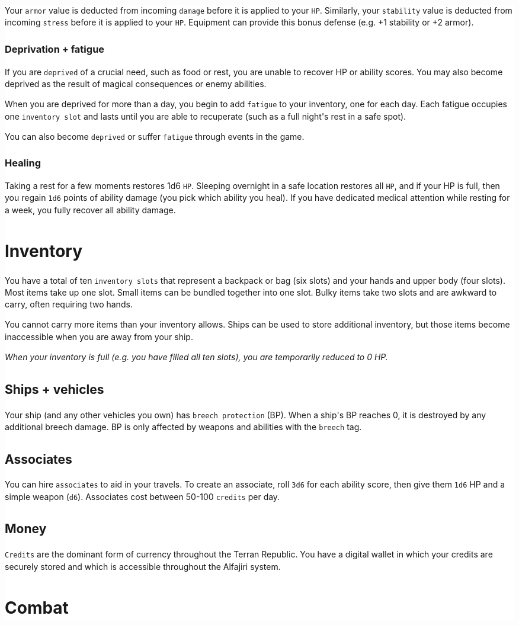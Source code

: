 Your `armor` value is deducted from incoming `damage` before it is applied to your `HP`. Similarly, your `stability` value is deducted from incoming `stress` before it is applied to your `HP`. Equipment can provide this bonus defense (e.g. +1 stability or +2 armor).

### Deprivation + fatigue

If you are `deprived` of a crucial need, such as food or rest, you are unable to recover HP or ability scores. You may also become deprived as the result of magical consequences or enemy abilities.

When you are deprived for more than a day, you begin to add `fatigue` to your inventory, one for each day. Each fatigue occupies one `inventory slot` and lasts until you are able to recuperate (such as a full night's rest in a safe spot).

You can also become `deprived` or suffer `fatigue` through events in the game.

### Healing

Taking a rest for a few moments restores 1d6 `HP`. Sleeping overnight in a safe location restores all `HP`, and if your HP is full, then you regain `1d6` points of ability damage (you pick which ability you heal). If you have dedicated medical attention while resting for a week, you fully recover all ability damage.

# Inventory

You have a total of ten `inventory slots` that represent a backpack or bag (six slots) and your hands and upper body (four slots). Most items take up one slot. Small items can be bundled together into one slot. Bulky items take two slots and are awkward to carry, often requiring two hands.

You cannot carry more items than your inventory allows. Ships can be used to store additional inventory, but those items become inaccessible when you are away from your ship.

*When your inventory is full (e.g. you have filled all ten slots), you are temporarily reduced to 0 HP.*

## Ships + vehicles

Your ship (and any other vehicles you own) has `breech protection` (BP). When a ship's BP reaches 0, it is destroyed by any additional breech damage. BP is only affected by weapons and abilities with the `breech` tag.

## Associates

You can hire `associates` to aid in your travels. To create an associate, roll `3d6` for each ability score, then give them `1d6` HP and a simple weapon (`d6`). Associates cost between 50-100 `credits` per day.

## Money

`Credits` are the dominant form of currency throughout the Terran Republic. You have a digital wallet in which your credits are securely stored and which is accessible throughout the Alfajiri system.

# Combat
